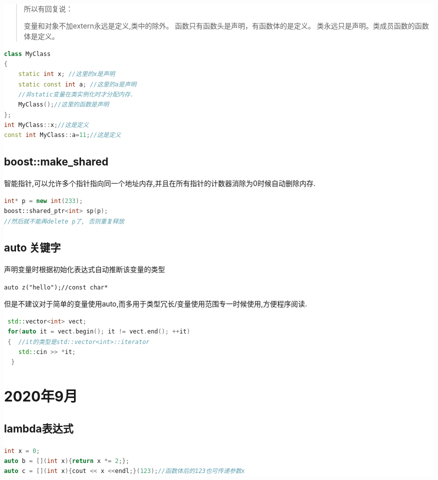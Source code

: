 > 所以有回复说：
>
> 变量和对象不加extern永远是定义,类中的除外。
> 函数只有函数头是声明，有函数体的是定义。
> 类永远只是声明。类成员函数的函数体是定义。

```C++
class MyClass
{
    static int x; //这里的x是声明
    static const int a; //这里的a是声明
    //非static变量在类实例化时才分配内存.
    MyClass();//这里的函数是声明
};
int MyClass::x;//这是定义
const int MyClass::a=11;//这是定义
```



## boost::make_shared

智能指针,可以允许多个指针指向同一个地址内存,并且在所有指针的计数器消除为0时候自动删除内存.

```C++
int* p = new int(233);
boost::shared_ptr<int> sp(p);
//然后就不能再delete p了, 否则重复释放
```

## auto 关键字

声明变量时根据初始化表达式自动推断该变量的类型

`auto z("hello");//const char*`

但是不建议对于简单的变量使用auto,而多用于类型冗长/变量使用范围专一时候使用,方便程序阅读.

```C++
 std::vector<int> vect; 
 for(auto it = vect.begin(); it != vect.end(); ++it)
 {  //it的类型是std::vector<int>::iterator
    std::cin >> *it;
  }
```

# 2020年9月

## lambda表达式



```C++
int x = 0;
auto b = [](int x){return x *= 2;};
auto c = [](int x){cout << x <<endl;}(123);//函数体后的123也可传递参数x
```

